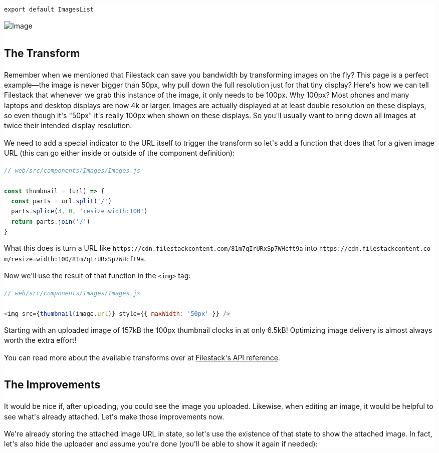 ```javascript{61-63}
export default ImagesList
```

![Image](https://user-images.githubusercontent.com/300/82702575-1fd60a00-9c27-11ea-8d2f-047bcf4e9cae.png)

## The Transform

Remember when we mentioned that Filestack can save you bandwidth by transforming images on the fly? This page is a perfect example—the image is never bigger than 50px, why pull down the full resolution just for that tiny display? Here's how we can tell Filestack that whenever we grab this instance of the image, it only needs to be 100px. Why 100px? Most phones and many laptops and desktop displays are now 4k or larger. Images are actually displayed at at least double resolution on these displays, so even though it's "50px" it's really 100px when shown on these displays. So you'll usually want to bring down all images at twice their intended display resolution.

We need to add a special indicator to the URL itself to trigger the transform so let's add a function that does that for a given image URL (this can go either inside or outside of the component definition):

```javascript
// web/src/components/Images/Images.js

const thumbnail = (url) => {
  const parts = url.split('/')
  parts.splice(3, 0, 'resize=width:100')
  return parts.join('/')
}
```

What this does is turn a URL like `https://cdn.filestackcontent.com/81m7qIrURxSp7WHcft9a` into `https://cdn.filestackcontent.com/resize=width:100/81m7qIrURxSp7WHcft9a`.

Now we'll use the result of that function in the `<img>` tag:

```javascript
// web/src/components/Images/Images.js

<img src={thumbnail(image.url)} style={{ maxWidth: '50px' }} />
```

Starting with an uploaded image of 157kB the 100px thumbnail clocks in at only 6.5kB! Optimizing image delivery is almost always worth the extra effort!

You can read more about the available transforms over at [Filestack's API reference](https://www.filestack.com/docs/api/processing/).

## The Improvements

It would be nice if, after uploading, you could see the image you uploaded. Likewise, when editing an image, it would be helpful to see what's already attached. Let's make those improvements now.

We're already storing the attached image URL in state, so let's use the existence of that state to show the attached image. In fact, let's also hide the uploader and assume you're done (you'll be able to show it again if needed):
